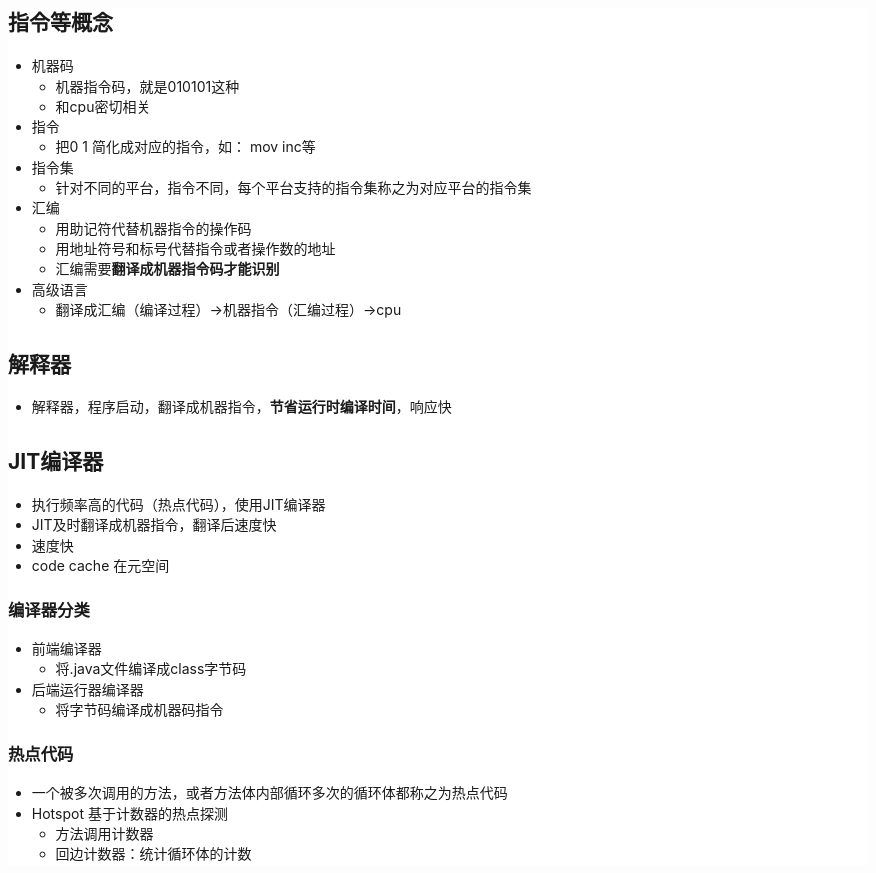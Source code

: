 ## 指令等概念

- 机器码
  - 机器指令码，就是010101这种
  - 和cpu密切相关
- 指令
  - 把0 1 简化成对应的指令，如： mov inc等
- 指令集
  - 针对不同的平台，指令不同，每个平台支持的指令集称之为对应平台的指令集
- 汇编
  - 用助记符代替机器指令的操作码
  - 用地址符号和标号代替指令或者操作数的地址
  - 汇编需要**翻译成机器指令码才能识别**
- 高级语言
  - 翻译成汇编（编译过程）->机器指令（汇编过程）->cpu

## 解释器

- 解释器，程序启动，翻译成机器指令，**节省运行时编译时间**，响应快

## JIT编译器

- 执行频率高的代码（热点代码），使用JIT编译器 
- JIT及时翻译成机器指令，翻译后速度快
- 速度快
- code cache 在元空间

### 编译器分类

- 前端编译器
  - 将.java文件编译成class字节码
- 后端运行器编译器
  - 将字节码编译成机器码指令

### 热点代码

- 一个被多次调用的方法，或者方法体内部循环多次的循环体都称之为热点代码
- Hotspot 基于计数器的热点探测
  - 方法调用计数器
  - 回边计数器：统计循环体的计数
